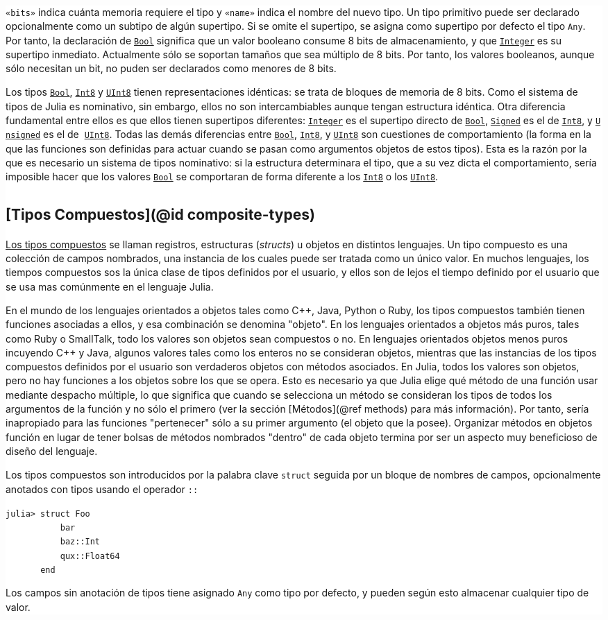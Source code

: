 `«bits»` indica cuánta memoria requiere el tipo y `«name»` indica el nombre del nuevo tipo. Un tipo primitivo puede ser declarado opcionalmente como un subtipo de algún supertipo. Si se omite el supertipo, se asigna como supertipo por defecto el tipo `Any`. Por tanto, la declaración de [`Bool`](@ref) significa que un valor booleano consume 8 bits de almacenamiento, y que [`Integer`](@ref) es su supertipo inmediato. Actualmente sólo se soportan tamaños que sea múltiplo de 8 bits. Por tanto, los valores booleanos, aunque sólo necesitan un bit, no puden ser declarados como menores de 8 bits.

Los tipos [`Bool`](@ref), [`Int8`](@ref) y [`UInt8`](@ref) tienen representaciones idénticas: se trata de bloques de memoria de 8 bits. Como el sistema de tipos de Julia es nominativo, sin embargo, ellos no son intercambiables aunque tengan estructura idéntica. Otra diferencia fundamental entre ellos es que ellos tienen supertipos diferentes: [`Integer`](@ref) es el supertipo directo de [`Bool`](@ref), [`Signed`](@ref) es el de [`Int8`](@ref), y [`Unsigned`](@ref) es el de  [`UInt8`](@ref). Todas las demás diferencias entre  [`Bool`](@ref), [`Int8`](@ref), y [`UInt8`](@ref) son cuestiones de comportamiento 
(la forma en la que las funciones son definidas para actuar cuando se pasan como argumentos objetos de estos tipos). Esta es la razón por la que es necesario un sistema de tipos nominativo: si la estructura determinara el tipo, que a su vez dicta el comportamiento, sería imposible hacer que los valores  [`Bool`](@ref) se comportaran de forma diferente a los [`Int8`](@ref) o los [`UInt8`](@ref).

## [Tipos Compuestos](@id composite-types)

[Los tipos compuestos](https://en.wikipedia.org/wiki/Composite_data_type) se llaman registros, estructuras (*structs*) u objetos en distintos lenguajes. Un tipo compuesto es una colección de campos nombrados, una instancia de los cuales puede ser tratada como un único valor. En muchos lenguajes, los tiempos compuestos sos la única clase de tipos definidos por el usuario, y ellos son de lejos el tiempo definido por el usuario  que se usa mas comúnmente en el lenguaje Julia.

En el mundo de los lenguajes orientados a objetos tales como C++, Java, Python o Ruby, los tipos compuestos también tienen funciones asociadas a ellos, y esa combinación se denomina "objeto". En los lenguajes orientados a objetos más puros, tales como Ruby o SmallTalk, todo los valores son objetos sean compuestos o no. En lenguajes orientados objetos menos puros incuyendo C++ y Java, algunos valores tales como los enteros no se consideran objetos, mientras que las instancias de los tipos compuestos definidos por el usuario son verdaderos objetos con métodos asociados. En Julia, todos los valores son objetos, pero no hay funciones a los objetos sobre los que se opera. Esto es necesario ya que Julia elige qué método de una función usar mediante despacho múltiple, lo que significa que cuando se selecciona un método se consideran los tipos de todos los argumentos de la función y no sólo el primero (ver la sección [Métodos](@ref methods) para más información). Por tanto, sería inapropiado para las funciones "pertenecer" sólo a su primer argumento (el objeto que la posee). Organizar métodos en objetos función en lugar de tener bolsas de métodos nombrados "dentro" de cada objeto termina por ser un aspecto muy beneficioso de diseño del lenguaje.

Los tipos compuestos son introducidos por la palabra clave `struct` seguida por un bloque de nombres de campos, opcionalmente anotados con tipos usando el operador `::`

```jldoctest footype
julia> struct Foo
           bar
           baz::Int
           qux::Float64
       end
```

Los campos sin anotación de tipos tiene asignado `Any` como tipo por defecto, y pueden según esto almacenar cualquier tipo de valor.
